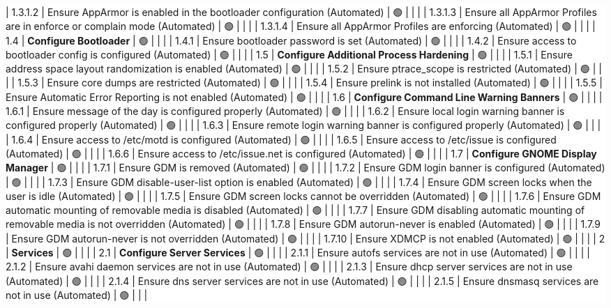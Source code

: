 | 1.3.1.2   | Ensure AppArmor is enabled in the bootloader configuration (Automated)                          | 🟢  |     |     |
| 1.3.1.3   | Ensure all AppArmor Profiles are in enforce or complain mode (Automated)                        | 🟢  |     |     |
| 1.3.1.4   | Ensure all AppArmor Profiles are enforcing (Automated)                                          | 🟢  |     |     |
| 1.4       | **Configure Bootloader**                                                                        | 🟢  |     |     |
| 1.4.1     | Ensure bootloader password is set (Automated)                                                   | 🟢  |     |     |
| 1.4.2     | Ensure access to bootloader config is configured (Automated)                                    | 🟢  |     |     |
| 1.5       | **Configure Additional Process Hardening**                                                      | 🟢  |     |     |
| 1.5.1     | Ensure address space layout randomization is enabled (Automated)                                | 🟢  |     |     |
| 1.5.2     | Ensure ptrace_scope is restricted (Automated)                                                   | 🟢  |     |     |
| 1.5.3     | Ensure core dumps are restricted (Automated)                                                    | 🟢  |     |     |
| 1.5.4     | Ensure prelink is not installed (Automated)                                                     | 🟢  |     |     |
| 1.5.5     | Ensure Automatic Error Reporting is not enabled (Automated)                                     | 🟢  |     |     |
| 1.6       | **Configure Command Line Warning Banners**                                                      | 🟢  |     |     |
| 1.6.1     | Ensure message of the day is configured properly (Automated)                                    | 🟢  |     |     |
| 1.6.2     | Ensure local login warning banner is configured properly (Automated)                            | 🟢  |     |     |
| 1.6.3     | Ensure remote login warning banner is configured properly (Automated)                           | 🟢  |     |     |
| 1.6.4     | Ensure access to /etc/motd is configured (Automated)                                            | 🟢  |     |     |
| 1.6.5     | Ensure access to /etc/issue is configured (Automated)                                           | 🟢  |     |     |
| 1.6.6     | Ensure access to /etc/issue.net is configured (Automated)                                       | 🟢  |     |     |
| 1.7       | **Configure GNOME Display Manager**                                                             | 🟢  |     |     |
| 1.7.1     | Ensure GDM is removed (Automated)                                                               | 🟢  |     |     |
| 1.7.2     | Ensure GDM login banner is configured (Automated)                                               | 🟢  |     |     |
| 1.7.3     | Ensure GDM disable-user-list option is enabled (Automated)                                      | 🟢  |     |     |
| 1.7.4     | Ensure GDM screen locks when the user is idle (Automated)                                       | 🟢  |     |     |
| 1.7.5     | Ensure GDM screen locks cannot be overridden (Automated)                                        | 🟢  |     |     |
| 1.7.6     | Ensure GDM automatic mounting of removable media is disabled (Automated)                        | 🟢  |     |     |
| 1.7.7     | Ensure GDM disabling automatic mounting of removable media is not overridden (Automated)        | 🟢  |     |     |
| 1.7.8     | Ensure GDM autorun-never is enabled (Automated)                                                 | 🟢  |     |     |
| 1.7.9     | Ensure GDM autorun-never is not overridden (Automated)                                          | 🟢  |     |     |
| 1.7.10    | Ensure XDMCP is not enabled (Automated)                                                         | 🟢  |     |     |
| 2         | **Services**                                                                                    | 🟢  |     |     |
| 2.1       | **Configure Server Services**                                                                   | 🟢  |     |     |
| 2.1.1     | Ensure autofs services are not in use (Automated)                                               | 🟢  |     |     |
| 2.1.2     | Ensure avahi daemon services are not in use (Automated)                                         | 🟢  |     |     |
| 2.1.3     | Ensure dhcp server services are not in use (Automated)                                          | 🟢  |     |     |
| 2.1.4     | Ensure dns server services are not in use (Automated)                                           | 🟢  |     |     |
| 2.1.5     | Ensure dnsmasq services are not in use (Automated)                                              | 🟢  |     |     |